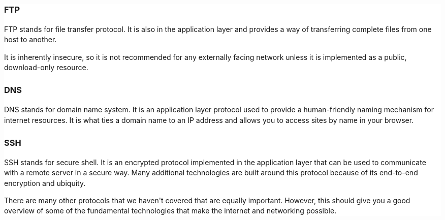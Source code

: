 ### **FTP**

FTP stands for file transfer protocol. It is also in the application layer and provides a way of transferring complete files from one host to another.

It is inherently insecure, so it is not recommended for any externally facing network unless it is implemented as a public, download-only resource.

### **DNS**

DNS stands for domain name system. It is an application layer protocol used to provide a human-friendly naming mechanism for internet resources. It is what ties a domain name to an IP address and allows you to access sites by name in your browser.

### **SSH**

SSH stands for secure shell. It is an encrypted protocol implemented in the application layer that can be used to communicate with a remote server in a secure way. Many additional technologies are built around this protocol because of its end-to-end encryption and ubiquity.

There are many other protocols that we haven't covered that are equally important. However, this should give you a good overview of some of the fundamental technologies that make the internet and networking possible.